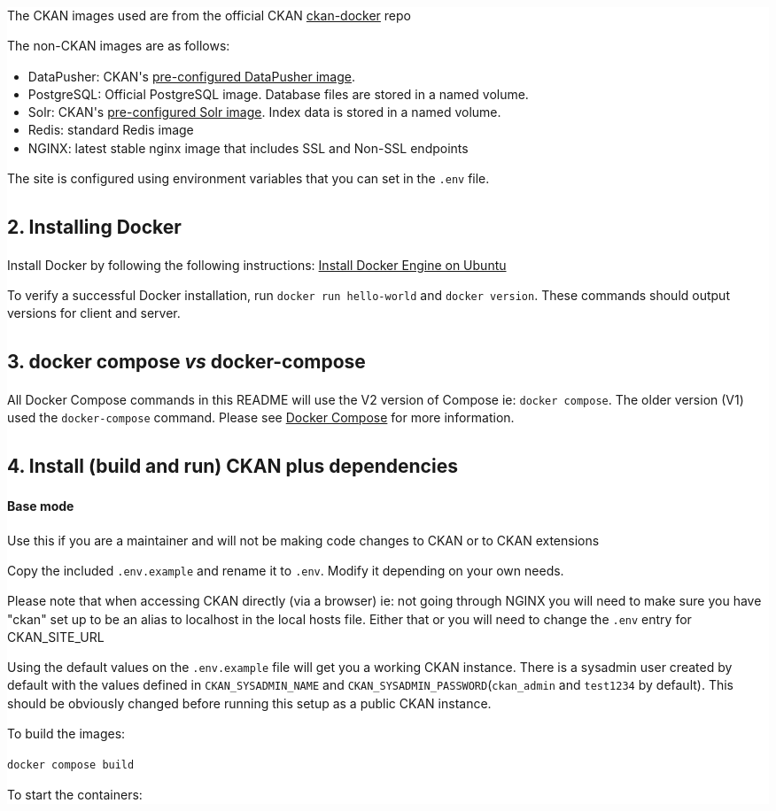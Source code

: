 The CKAN images used are from the official CKAN [ckan-docker](https://github.com/ckan/ckan-docker-base) repo

The non-CKAN images are as follows:

* DataPusher: CKAN's [pre-configured DataPusher image](https://github.com/ckan/ckan-base/tree/main/datapusher).
* PostgreSQL: Official PostgreSQL image. Database files are stored in a named volume.
* Solr: CKAN's [pre-configured Solr image](https://github.com/ckan/ckan-solr). Index data is stored in a named volume.
* Redis: standard Redis image
* NGINX: latest stable nginx image that includes SSL and Non-SSL endpoints

The site is configured using environment variables that you can set in the `.env` file.

## 2.  Installing Docker

Install Docker by following the following instructions: [Install Docker Engine on Ubuntu](https://docs.docker.com/engine/install/ubuntu/)

To verify a successful Docker installation, run `docker run hello-world` and `docker version`. These commands should output 
versions for client and server.

## 3.  docker compose *vs* docker-compose

All Docker Compose commands in this README will use the V2 version of Compose ie: `docker compose`. The older version (V1) 
used the `docker-compose` command. Please see [Docker Compose](https://docs.docker.com/compose/compose-v2/) for
more information.

## 4.  Install (build and run) CKAN plus dependencies

#### Base mode

Use this if you are a maintainer and will not be making code changes to CKAN or to CKAN extensions

Copy the included `.env.example` and rename it to `.env`. Modify it depending on your own needs.

Please note that when accessing CKAN directly (via a browser) ie: not going through NGINX you will need to make sure you have "ckan" set up
to be an alias to localhost in the local hosts file. Either that or you will need to change the `.env` entry for CKAN_SITE_URL

Using the default values on the `.env.example` file will get you a working CKAN instance. There is a sysadmin user created by default with the values defined in `CKAN_SYSADMIN_NAME` and `CKAN_SYSADMIN_PASSWORD`(`ckan_admin` and `test1234` by default). This should be obviously changed before running this setup as a public CKAN instance.

To build the images:

	docker compose build

To start the containers:
